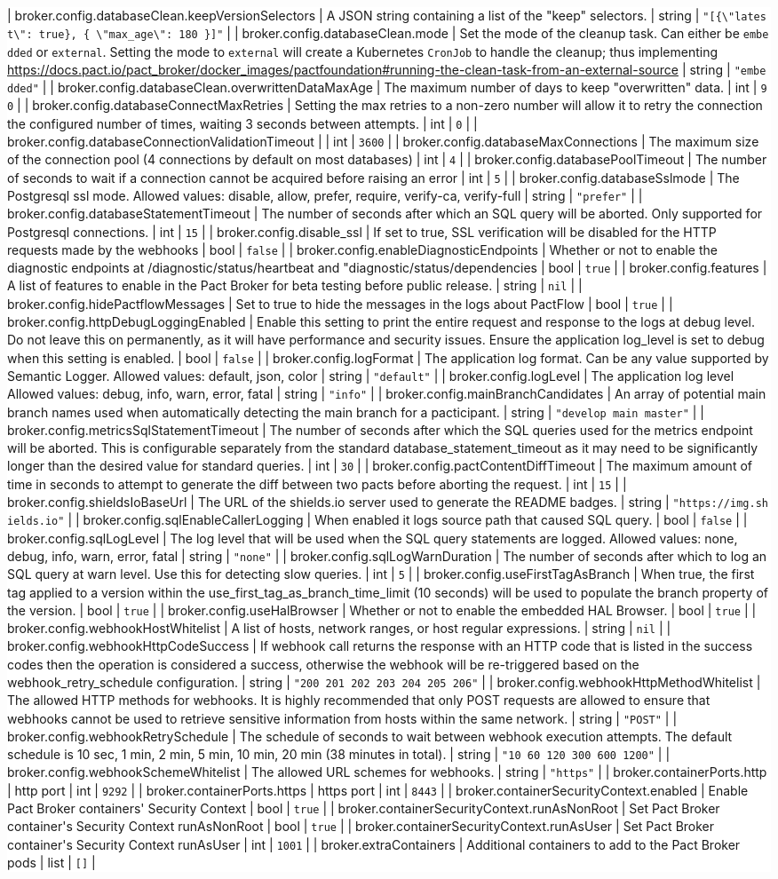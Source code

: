 | broker.config.databaseClean.keepVersionSelectors | A JSON string containing a list of the "keep" selectors. | string | `"[{\"latest\": true}, { \"max_age\": 180 }]"` |
| broker.config.databaseClean.mode | Set the mode of the cleanup task. Can either be `embedded` or `external`. Setting the mode to `external` will create a Kubernetes `CronJob` to handle the cleanup; thus implementing https://docs.pact.io/pact_broker/docker_images/pactfoundation#running-the-clean-task-from-an-external-source | string | `"embedded"` |
| broker.config.databaseClean.overwrittenDataMaxAge | The maximum number of days to keep "overwritten" data. | int | `90` |
| broker.config.databaseConnectMaxRetries | Setting the max retries to a non-zero number will allow it to retry the connection the configured number of times, waiting 3 seconds between attempts. | int | `0` |
| broker.config.databaseConnectionValidationTimeout |  | int | `3600` |
| broker.config.databaseMaxConnections | The maximum size of the connection pool (4 connections by default on most databases) | int | `4` |
| broker.config.databasePoolTimeout | The number of seconds to wait if a connection cannot be acquired before raising an error | int | `5` |
| broker.config.databaseSslmode | The Postgresql ssl mode. Allowed values: disable, allow, prefer, require, verify-ca, verify-full | string | `"prefer"` |
| broker.config.databaseStatementTimeout | The number of seconds after which an SQL query will be aborted. Only supported for Postgresql connections. | int | `15` |
| broker.config.disable_ssl | If set to true, SSL verification will be disabled for the HTTP requests made by the webhooks | bool | `false` |
| broker.config.enableDiagnosticEndpoints | Whether or not to enable the diagnostic endpoints at /diagnostic/status/heartbeat and "diagnostic/status/dependencies | bool | `true` |
| broker.config.features | A list of features to enable in the Pact Broker for beta testing before public release. | string | `nil` |
| broker.config.hidePactflowMessages | Set to true to hide the messages in the logs about PactFlow | bool | `true` |
| broker.config.httpDebugLoggingEnabled | Enable this setting to print the entire request and response to the logs at debug level. Do not leave this on permanently, as it will have performance and security issues. Ensure the application log_level is set to debug when this setting is enabled. | bool | `false` |
| broker.config.logFormat | The application log format. Can be any value supported by Semantic Logger. Allowed values: default, json, color | string | `"default"` |
| broker.config.logLevel | The application log level Allowed values: debug, info, warn, error, fatal | string | `"info"` |
| broker.config.mainBranchCandidates | An array of potential main branch names used when automatically detecting the main branch for a pacticipant. | string | `"develop main master"` |
| broker.config.metricsSqlStatementTimeout | The number of seconds after which the SQL queries used for the metrics endpoint will be aborted. This is configurable separately from the standard database_statement_timeout as it may need to be significantly longer than the desired value for standard queries. | int | `30` |
| broker.config.pactContentDiffTimeout | The maximum amount of time in seconds to attempt to generate the diff between two pacts before aborting the request. | int | `15` |
| broker.config.shieldsIoBaseUrl | The URL of the shields.io server used to generate the README badges. | string | `"https://img.shields.io"` |
| broker.config.sqlEnableCallerLogging | When enabled it logs source path that caused SQL query. | bool | `false` |
| broker.config.sqlLogLevel | The log level that will be used when the SQL query statements are logged. Allowed values: none, debug, info, warn, error, fatal | string | `"none"` |
| broker.config.sqlLogWarnDuration | The number of seconds after which to log an SQL query at warn level. Use this for detecting slow queries. | int | `5` |
| broker.config.useFirstTagAsBranch | When true, the first tag applied to a version within the use_first_tag_as_branch_time_limit (10 seconds) will be used to populate the branch property of the version. | bool | `true` |
| broker.config.useHalBrowser | Whether or not to enable the embedded HAL Browser. | bool | `true` |
| broker.config.webhookHostWhitelist | A list of hosts, network ranges, or host regular expressions. | string | `nil` |
| broker.config.webhookHttpCodeSuccess | If webhook call returns the response with an HTTP code that is listed in the success codes then the operation is considered a success, otherwise the webhook will be re-triggered based on the webhook_retry_schedule configuration. | string | `"200 201 202 203 204 205 206"` |
| broker.config.webhookHttpMethodWhitelist | The allowed HTTP methods for webhooks. It is highly recommended that only POST requests are allowed to ensure that webhooks cannot be used to retrieve sensitive information from hosts within the same network. | string | `"POST"` |
| broker.config.webhookRetrySchedule | The schedule of seconds to wait between webhook execution attempts. The default schedule is 10 sec, 1 min, 2 min, 5 min, 10 min, 20 min (38 minutes in total). | string | `"10 60 120 300 600 1200"` |
| broker.config.webhookSchemeWhitelist | The allowed URL schemes for webhooks. | string | `"https"` |
| broker.containerPorts.http | http port | int | `9292` |
| broker.containerPorts.https | https port | int | `8443` |
| broker.containerSecurityContext.enabled | Enable Pact Broker containers' Security Context | bool | `true` |
| broker.containerSecurityContext.runAsNonRoot | Set Pact Broker container's Security Context runAsNonRoot | bool | `true` |
| broker.containerSecurityContext.runAsUser | Set Pact Broker container's Security Context runAsUser | int | `1001` |
| broker.extraContainers | Additional containers to add to the Pact Broker pods | list | `[]` |